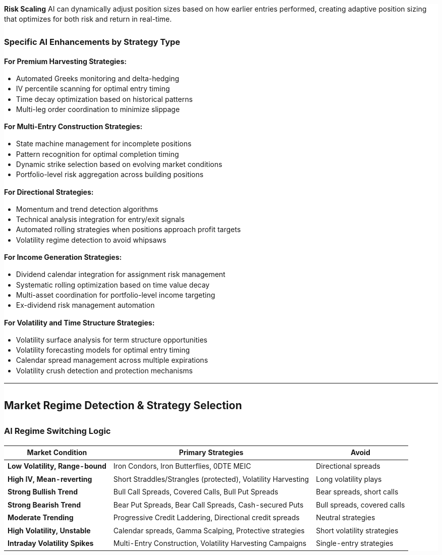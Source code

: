 **Risk Scaling**
AI can dynamically adjust position sizes based on how earlier entries performed, creating adaptive position sizing that optimizes for both risk and return in real-time.

### **Specific AI Enhancements by Strategy Type**

**For Premium Harvesting Strategies:**
- Automated Greeks monitoring and delta-hedging
- IV percentile scanning for optimal entry timing
- Time decay optimization based on historical patterns
- Multi-leg order coordination to minimize slippage

**For Multi-Entry Construction Strategies:**
- State machine management for incomplete positions
- Pattern recognition for optimal completion timing
- Dynamic strike selection based on evolving market conditions
- Portfolio-level risk aggregation across building positions

**For Directional Strategies:**
- Momentum and trend detection algorithms
- Technical analysis integration for entry/exit signals
- Automated rolling strategies when positions approach profit targets
- Volatility regime detection to avoid whipsaws

**For Income Generation Strategies:**
- Dividend calendar integration for assignment risk management
- Systematic rolling optimization based on time value decay
- Multi-asset coordination for portfolio-level income targeting
- Ex-dividend risk management automation

**For Volatility and Time Structure Strategies:**
- Volatility surface analysis for term structure opportunities
- Volatility forecasting models for optimal entry timing
- Calendar spread management across multiple expirations
- Volatility crush detection and protection mechanisms

---

## Market Regime Detection & Strategy Selection

### **AI Regime Switching Logic**

| Market Condition | Primary Strategies | Avoid |
|------------------|-------------------|-------|
| **Low Volatility, Range-bound** | Iron Condors, Iron Butterflies, 0DTE MEIC | Directional spreads |
| **High IV, Mean-reverting** | Short Straddles/Strangles (protected), Volatility Harvesting | Long volatility plays |
| **Strong Bullish Trend** | Bull Call Spreads, Covered Calls, Bull Put Spreads | Bear spreads, short calls |
| **Strong Bearish Trend** | Bear Put Spreads, Bear Call Spreads, Cash-secured Puts | Bull spreads, covered calls |
| **Moderate Trending** | Progressive Credit Laddering, Directional credit spreads | Neutral strategies |
| **High Volatility, Unstable** | Calendar spreads, Gamma Scalping, Protective strategies | Short volatility strategies |
| **Intraday Volatility Spikes** | Multi-Entry Construction, Volatility Harvesting Campaigns | Single-entry strategies |

